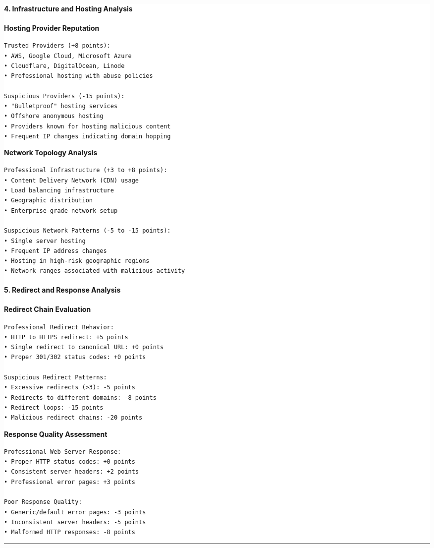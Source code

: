 #### **4. Infrastructure and Hosting Analysis**

**Hosting Provider Reputation**
```
Trusted Providers (+8 points):
• AWS, Google Cloud, Microsoft Azure
• Cloudflare, DigitalOcean, Linode
• Professional hosting with abuse policies

Suspicious Providers (-15 points):
• "Bulletproof" hosting services
• Offshore anonymous hosting
• Providers known for hosting malicious content
• Frequent IP changes indicating domain hopping
```

**Network Topology Analysis**
```
Professional Infrastructure (+3 to +8 points):
• Content Delivery Network (CDN) usage
• Load balancing infrastructure
• Geographic distribution
• Enterprise-grade network setup

Suspicious Network Patterns (-5 to -15 points):
• Single server hosting
• Frequent IP address changes
• Hosting in high-risk geographic regions
• Network ranges associated with malicious activity
```

#### **5. Redirect and Response Analysis**

**Redirect Chain Evaluation**
```
Professional Redirect Behavior:
• HTTP to HTTPS redirect: +5 points
• Single redirect to canonical URL: +0 points
• Proper 301/302 status codes: +0 points

Suspicious Redirect Patterns:
• Excessive redirects (>3): -5 points
• Redirects to different domains: -8 points
• Redirect loops: -15 points
• Malicious redirect chains: -20 points
```

**Response Quality Assessment**
```
Professional Web Server Response:
• Proper HTTP status codes: +0 points
• Consistent server headers: +2 points
• Professional error pages: +3 points

Poor Response Quality:
• Generic/default error pages: -3 points
• Inconsistent server headers: -5 points
• Malformed HTTP responses: -8 points
```

---